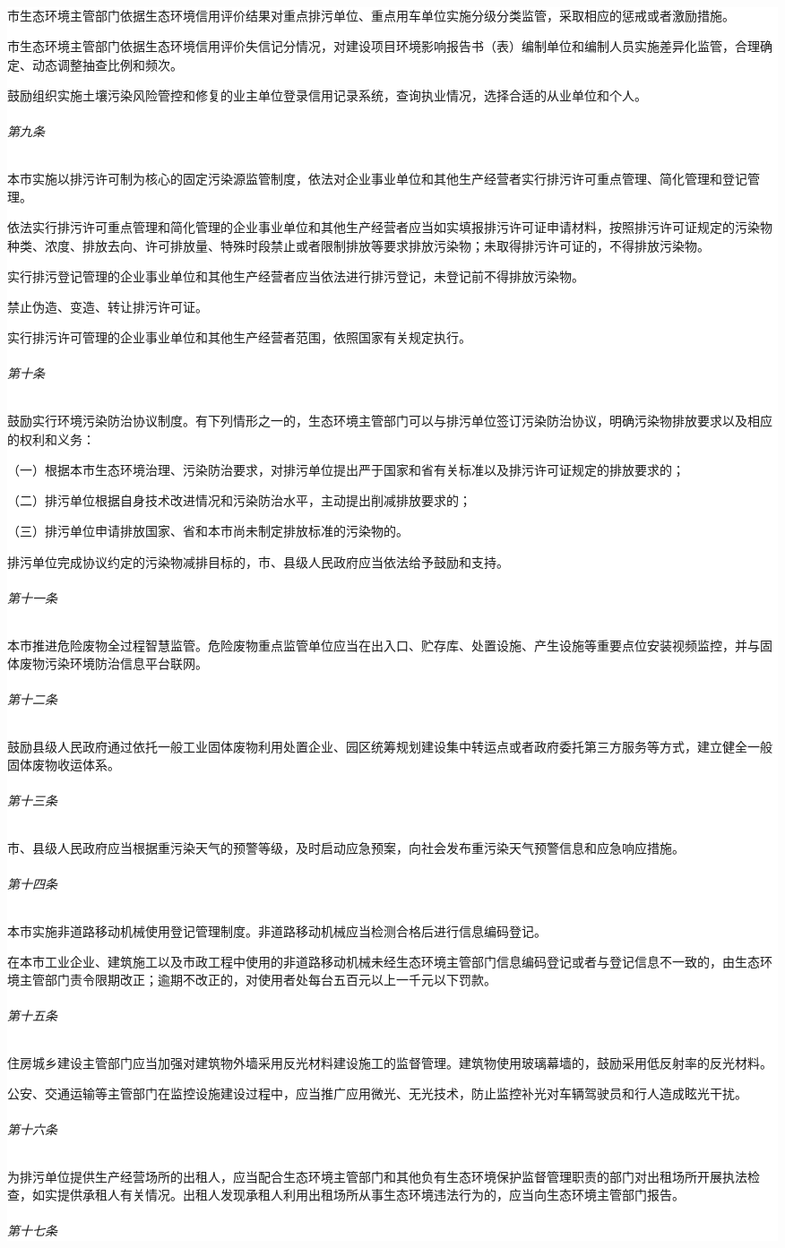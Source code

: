 市生态环境主管部门依据生态环境信用评价结果对重点排污单位、重点用车单位实施分级分类监管，采取相应的惩戒或者激励措施。

市生态环境主管部门依据生态环境信用评价失信记分情况，对建设项目环境影响报告书（表）编制单位和编制人员实施差异化监管，合理确定、动态调整抽查比例和频次。

鼓励组织实施土壤污染风险管控和修复的业主单位登录信用记录系统，查询执业情况，选择合适的从业单位和个人。

###### 第九条

本市实施以排污许可制为核心的固定污染源监管制度，依法对企业事业单位和其他生产经营者实行排污许可重点管理、简化管理和登记管理。

依法实行排污许可重点管理和简化管理的企业事业单位和其他生产经营者应当如实填报排污许可证申请材料，按照排污许可证规定的污染物种类、浓度、排放去向、许可排放量、特殊时段禁止或者限制排放等要求排放污染物；未取得排污许可证的，不得排放污染物。

实行排污登记管理的企业事业单位和其他生产经营者应当依法进行排污登记，未登记前不得排放污染物。

禁止伪造、变造、转让排污许可证。

实行排污许可管理的企业事业单位和其他生产经营者范围，依照国家有关规定执行。

###### 第十条

鼓励实行环境污染防治协议制度。有下列情形之一的，生态环境主管部门可以与排污单位签订污染防治协议，明确污染物排放要求以及相应的权利和义务：

（一）根据本市生态环境治理、污染防治要求，对排污单位提出严于国家和省有关标准以及排污许可证规定的排放要求的；

（二）排污单位根据自身技术改进情况和污染防治水平，主动提出削减排放要求的；

（三）排污单位申请排放国家、省和本市尚未制定排放标准的污染物的。

排污单位完成协议约定的污染物减排目标的，市、县级人民政府应当依法给予鼓励和支持。

###### 第十一条

本市推进危险废物全过程智慧监管。危险废物重点监管单位应当在出入口、贮存库、处置设施、产生设施等重要点位安装视频监控，并与固体废物污染环境防治信息平台联网。

###### 第十二条

鼓励县级人民政府通过依托一般工业固体废物利用处置企业、园区统筹规划建设集中转运点或者政府委托第三方服务等方式，建立健全一般固体废物收运体系。

###### 第十三条

市、县级人民政府应当根据重污染天气的预警等级，及时启动应急预案，向社会发布重污染天气预警信息和应急响应措施。

###### 第十四条

本市实施非道路移动机械使用登记管理制度。非道路移动机械应当检测合格后进行信息编码登记。

在本市工业企业、建筑施工以及市政工程中使用的非道路移动机械未经生态环境主管部门信息编码登记或者与登记信息不一致的，由生态环境主管部门责令限期改正；逾期不改正的，对使用者处每台五百元以上一千元以下罚款。

###### 第十五条

住房城乡建设主管部门应当加强对建筑物外墙采用反光材料建设施工的监督管理。建筑物使用玻璃幕墙的，鼓励采用低反射率的反光材料。

公安、交通运输等主管部门在监控设施建设过程中，应当推广应用微光、无光技术，防止监控补光对车辆驾驶员和行人造成眩光干扰。

###### 第十六条

为排污单位提供生产经营场所的出租人，应当配合生态环境主管部门和其他负有生态环境保护监督管理职责的部门对出租场所开展执法检查，如实提供承租人有关情况。出租人发现承租人利用出租场所从事生态环境违法行为的，应当向生态环境主管部门报告。

###### 第十七条
